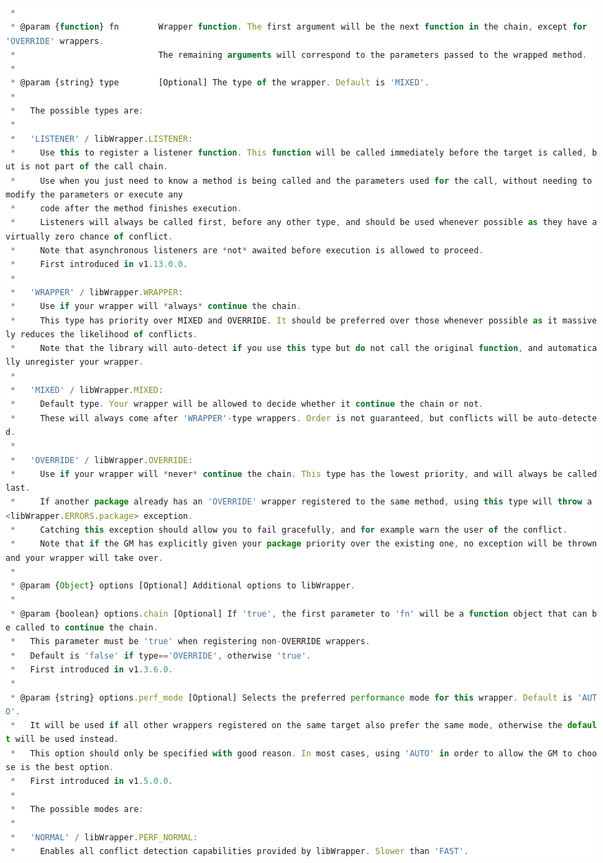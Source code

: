 ```javascript
 *
 * @param {function} fn        Wrapper function. The first argument will be the next function in the chain, except for 'OVERRIDE' wrappers.
 *                             The remaining arguments will correspond to the parameters passed to the wrapped method.
 *
 * @param {string} type        [Optional] The type of the wrapper. Default is 'MIXED'.
 *
 *   The possible types are:
 *
 *   'LISTENER' / libWrapper.LISTENER:
 * 	   Use this to register a listener function. This function will be called immediately before the target is called, but is not part of the call chain.
 *     Use when you just need to know a method is being called and the parameters used for the call, without needing to modify the parameters or execute any
 *     code after the method finishes execution.
 *     Listeners will always be called first, before any other type, and should be used whenever possible as they have a virtually zero chance of conflict.
 *     Note that asynchronous listeners are *not* awaited before execution is allowed to proceed.
 *     First introduced in v1.13.0.0.
 *
 *   'WRAPPER' / libWrapper.WRAPPER:
 *     Use if your wrapper will *always* continue the chain.
 *     This type has priority over MIXED and OVERRIDE. It should be preferred over those whenever possible as it massively reduces the likelihood of conflicts.
 *     Note that the library will auto-detect if you use this type but do not call the original function, and automatically unregister your wrapper.
 *
 *   'MIXED' / libWrapper.MIXED:
 *     Default type. Your wrapper will be allowed to decide whether it continue the chain or not.
 *     These will always come after 'WRAPPER'-type wrappers. Order is not guaranteed, but conflicts will be auto-detected.
 *
 *   'OVERRIDE' / libWrapper.OVERRIDE:
 *     Use if your wrapper will *never* continue the chain. This type has the lowest priority, and will always be called last.
 *     If another package already has an 'OVERRIDE' wrapper registered to the same method, using this type will throw a <libWrapper.ERRORS.package> exception.
 *     Catching this exception should allow you to fail gracefully, and for example warn the user of the conflict.
 *     Note that if the GM has explicitly given your package priority over the existing one, no exception will be thrown and your wrapper will take over.
 *
 * @param {Object} options [Optional] Additional options to libWrapper.
 *
 * @param {boolean} options.chain [Optional] If 'true', the first parameter to 'fn' will be a function object that can be called to continue the chain.
 *   This parameter must be 'true' when registering non-OVERRIDE wrappers.
 *   Default is 'false' if type=='OVERRIDE', otherwise 'true'.
 *   First introduced in v1.3.6.0.
 *
 * @param {string} options.perf_mode [Optional] Selects the preferred performance mode for this wrapper. Default is 'AUTO'.
 *   It will be used if all other wrappers registered on the same target also prefer the same mode, otherwise the default will be used instead.
 *   This option should only be specified with good reason. In most cases, using 'AUTO' in order to allow the GM to choose is the best option.
 *   First introduced in v1.5.0.0.
 *
 *   The possible modes are:
 *
 *   'NORMAL' / libWrapper.PERF_NORMAL:
 *     Enables all conflict detection capabilities provided by libWrapper. Slower than 'FAST'.
```